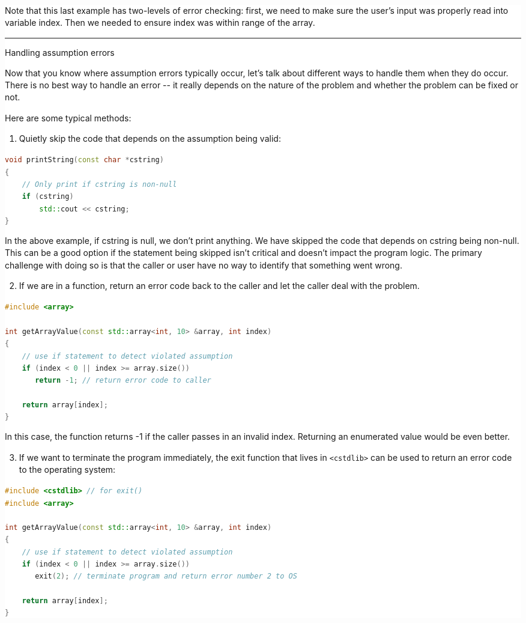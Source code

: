 Note that this last example has two-levels of error checking: first, we need to make sure the user’s input was properly read into variable index. Then we needed to ensure index was within range of the array.

---

Handling assumption errors

Now that you know where assumption errors typically occur, let’s talk about different ways to handle them when they do occur. There is no best way to handle an error -- it really depends on the nature of the problem and whether the problem can be fixed or not.

Here are some typical methods:

1) Quietly skip the code that depends on the assumption being valid:

```c++
void printString(const char *cstring)
{
    // Only print if cstring is non-null
    if (cstring)
        std::cout << cstring;
}
```


In the above example, if cstring is null, we don’t print anything. We have skipped the code that depends on cstring being non-null. This can be a good option if the statement being skipped isn’t critical and doesn’t impact the program logic. The primary challenge with doing so is that the caller or user have no way to identify that something went wrong.

2) If we are in a function, return an error code back to the caller and let the caller deal with the problem.

```c++
#include <array>
 
int getArrayValue(const std::array<int, 10> &array, int index)
{
    // use if statement to detect violated assumption
    if (index < 0 || index >= array.size())
       return -1; // return error code to caller
 
    return array[index];
}
```

In this case, the function returns -1 if the caller passes in an invalid index. Returning an enumerated value would be even better.

3) If we want to terminate the program immediately, the exit function that lives in `<cstdlib>` can be used to return an error code to the operating system:

```c++
#include <cstdlib> // for exit()
#include <array>
 
int getArrayValue(const std::array<int, 10> &array, int index)
{
    // use if statement to detect violated assumption
    if (index < 0 || index >= array.size())
       exit(2); // terminate program and return error number 2 to OS
 
    return array[index];
}

```
